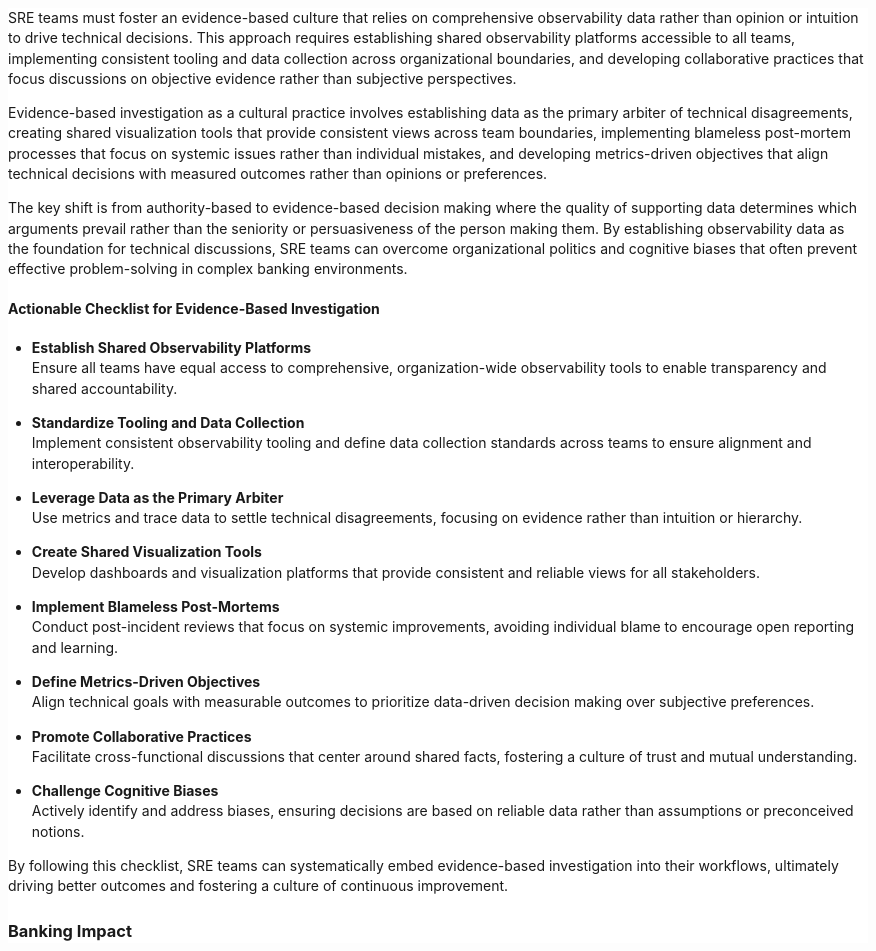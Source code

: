 SRE teams must foster an evidence-based culture that relies on comprehensive observability data rather than opinion or intuition to drive technical decisions. This approach requires establishing shared observability platforms accessible to all teams, implementing consistent tooling and data collection across organizational boundaries, and developing collaborative practices that focus discussions on objective evidence rather than subjective perspectives.

Evidence-based investigation as a cultural practice involves establishing data as the primary arbiter of technical disagreements, creating shared visualization tools that provide consistent views across team boundaries, implementing blameless post-mortem processes that focus on systemic issues rather than individual mistakes, and developing metrics-driven objectives that align technical decisions with measured outcomes rather than opinions or preferences.

The key shift is from authority-based to evidence-based decision making where the quality of supporting data determines which arguments prevail rather than the seniority or persuasiveness of the person making them. By establishing observability data as the foundation for technical discussions, SRE teams can overcome organizational politics and cognitive biases that often prevent effective problem-solving in complex banking environments.

#### Actionable Checklist for Evidence-Based Investigation

- **Establish Shared Observability Platforms**\
  Ensure all teams have equal access to comprehensive, organization-wide observability tools to enable transparency and shared accountability.

- **Standardize Tooling and Data Collection**\
  Implement consistent observability tooling and define data collection standards across teams to ensure alignment and interoperability.

- **Leverage Data as the Primary Arbiter**\
  Use metrics and trace data to settle technical disagreements, focusing on evidence rather than intuition or hierarchy.

- **Create Shared Visualization Tools**\
  Develop dashboards and visualization platforms that provide consistent and reliable views for all stakeholders.

- **Implement Blameless Post-Mortems**\
  Conduct post-incident reviews that focus on systemic improvements, avoiding individual blame to encourage open reporting and learning.

- **Define Metrics-Driven Objectives**\
  Align technical goals with measurable outcomes to prioritize data-driven decision making over subjective preferences.

- **Promote Collaborative Practices**\
  Facilitate cross-functional discussions that center around shared facts, fostering a culture of trust and mutual understanding.

- **Challenge Cognitive Biases**\
  Actively identify and address biases, ensuring decisions are based on reliable data rather than assumptions or preconceived notions.

By following this checklist, SRE teams can systematically embed evidence-based investigation into their workflows, ultimately driving better outcomes and fostering a culture of continuous improvement.

### Banking Impact
